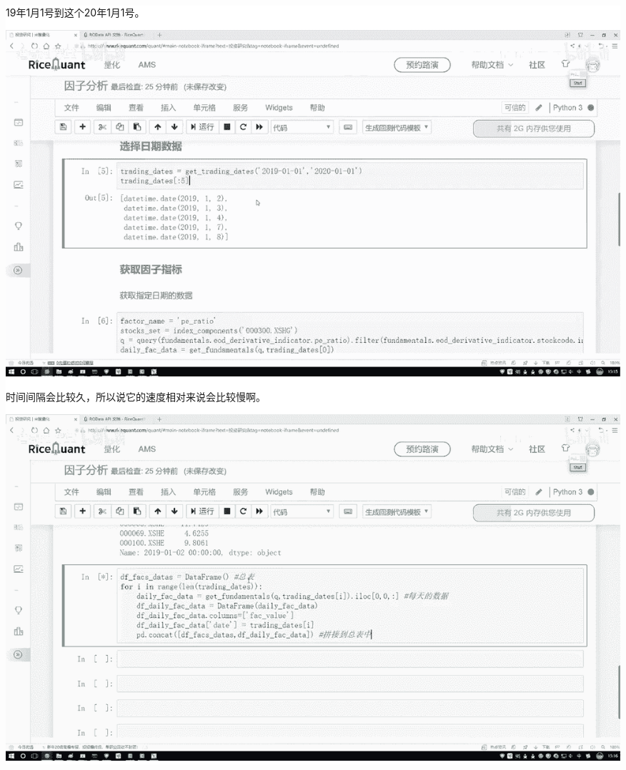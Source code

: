 19年1月1号到这个20年1月1号。

![](img/8fdd35b06b757986f2f1c622c782ee1a_76.png)

时间间隔会比较久，所以说它的速度相对来说会比较慢啊。

![](img/8fdd35b06b757986f2f1c622c782ee1a_78.png)
